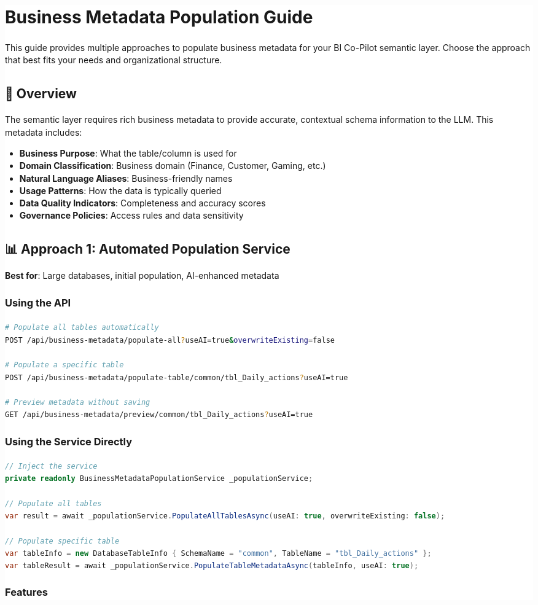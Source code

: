 # Business Metadata Population Guide

This guide provides multiple approaches to populate business metadata for your BI Co-Pilot semantic layer. Choose the approach that best fits your needs and organizational structure.

## 🎯 Overview

The semantic layer requires rich business metadata to provide accurate, contextual schema information to the LLM. This metadata includes:

- **Business Purpose**: What the table/column is used for
- **Domain Classification**: Business domain (Finance, Customer, Gaming, etc.)
- **Natural Language Aliases**: Business-friendly names
- **Usage Patterns**: How the data is typically queried
- **Data Quality Indicators**: Completeness and accuracy scores
- **Governance Policies**: Access rules and data sensitivity

## 📊 Approach 1: Automated Population Service

**Best for**: Large databases, initial population, AI-enhanced metadata

### Using the API

```bash
# Populate all tables automatically
POST /api/business-metadata/populate-all?useAI=true&overwriteExisting=false

# Populate a specific table
POST /api/business-metadata/populate-table/common/tbl_Daily_actions?useAI=true

# Preview metadata without saving
GET /api/business-metadata/preview/common/tbl_Daily_actions?useAI=true
```

### Using the Service Directly

```csharp
// Inject the service
private readonly BusinessMetadataPopulationService _populationService;

// Populate all tables
var result = await _populationService.PopulateAllTablesAsync(useAI: true, overwriteExisting: false);

// Populate specific table
var tableInfo = new DatabaseTableInfo { SchemaName = "common", TableName = "tbl_Daily_actions" };
var tableResult = await _populationService.PopulateTableMetadataAsync(tableInfo, useAI: true);
```

### Features
